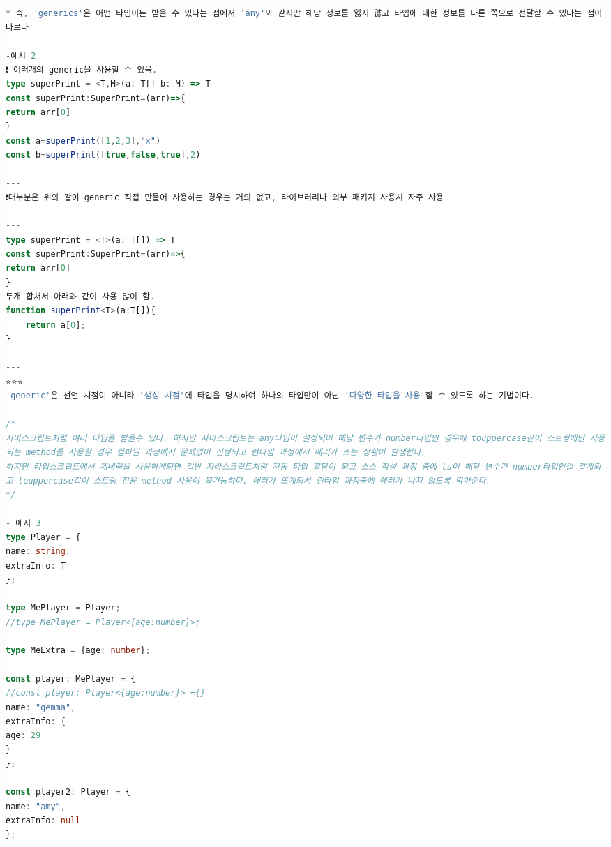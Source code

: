 ```ts
* 즉, 'generics'은 어떤 타입이든 받을 수 있다는 점에서 'any'와 같지만 해당 정보를 잃지 않고 타입에 대한 정보를 다른 쪽으로 전달할 수 있다는 점이 다르다

-예시 2
❗️ 여러개의 generic을 사용할 수 있음.
type superPrint = <T,M>(a: T[] b: M) => T
const superPrint:SuperPrint=(arr)=>{
return arr[0]
}
const a=superPrint([1,2,3],"x")
const b=superPrint([true,false,true],2)

---
❗️대부분은 위와 같이 generic 직접 만들어 사용하는 경우는 거의 없고, 라이브러리나 외부 패키지 사용시 자주 사용

---
type superPrint = <T>(a: T[]) => T
const superPrint:SuperPrint=(arr)=>{
return arr[0]
}
두개 합쳐서 아래와 같이 사용 많이 함.
function superPrint<T>(a:T[]){
    return a[0];
}

---
⭐️⭐️⭐️
'generic'은 선언 시점이 아니라 '생성 시점'에 타입을 명시하여 하나의 타입만이 아닌 '다양한 타입을 사용'할 수 있도록 하는 기법이다.

/*
자바스크립트처럼 여러 타입을 받을수 있다. 하지만 자바스크립트는 any타입이 설정되어 해당 변수가 number타입인 경우에 touppercase같이 스트링에만 사용되는 method를 사용할 경우 컴파일 과정에서 문제없이 진행되고 런타임 과정에서 에러가 뜨는 상황이 발생한다.
하지만 타입스크립트에서 제네릭을 사용하게되면 일반 자바스크립트처럼 자동 타입 할당이 되고 소스 작성 과정 중에 ts이 해당 변수가 number타입인걸 알게되고 touppercase같이 스트링 전용 method 사용이 불가능하다. 에러가 뜨게되서 런타임 과정중에 에러가 나지 않도록 막아준다.
*/

- 예시 3
type Player = {
name: string,
extraInfo: T
};

type MePlayer = Player;
//type MePlayer = Player<{age:number}>;

type MeExtra = {age: number};

const player: MePlayer = {
//const player: Player<{age:number}> ={}
name: "gemma",
extraInfo: {
age: 29
}
};

const player2: Player = {
name: "amy",
extraInfo: null
};

```
